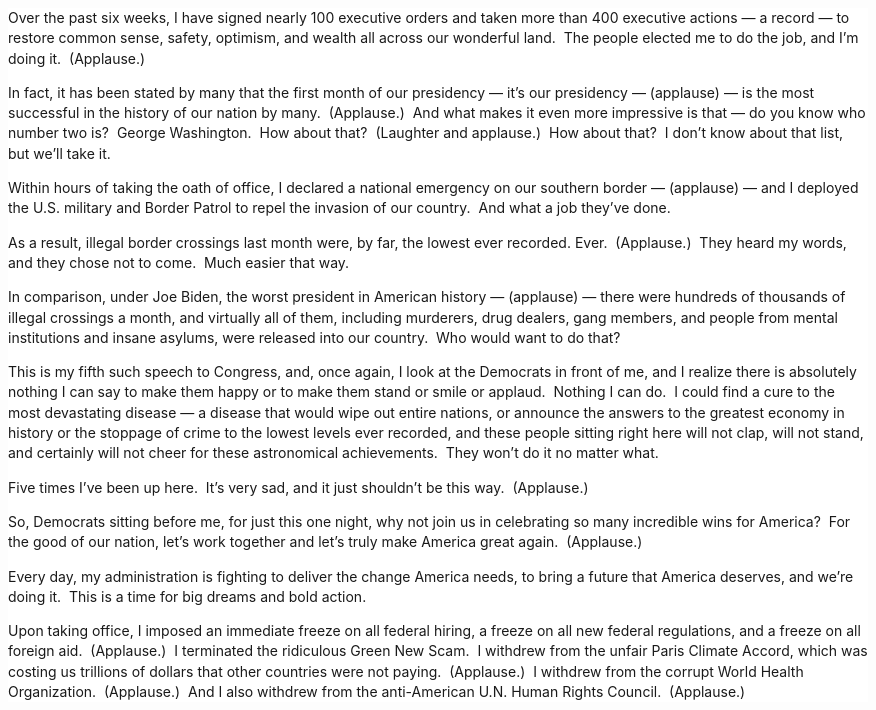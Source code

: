Over the past six weeks, I have signed nearly 100 executive orders and
taken more than 400 executive actions — a record — to restore common
sense, safety, optimism, and wealth all across our wonderful land.  The
people elected me to do the job, and I’m doing it.  (Applause.)

In fact, it has been stated by many that the first month of our
presidency — it’s our presidency — (applause) — is the most successful
in the history of our nation by many.  (Applause.)  And what makes it
even more impressive is that — do you know who number two is?  George
Washington.  How about that?  (Laughter and applause.)  How about that? 
I don’t know about that list, but we’ll take it. 

Within hours of taking the oath of office, I declared a national
emergency on our southern border — (applause) — and I deployed the U.S.
military and Border Patrol to repel the invasion of our country.  And
what a job they’ve done. 

As a result, illegal border crossings last month were, by far, the
lowest ever recorded. Ever.  (Applause.)  They heard my words, and they
chose not to come.  Much easier that way. 

In comparison, under Joe Biden, the worst president in American history
— (applause) — there were hundreds of thousands of illegal crossings a
month, and virtually all of them, including murderers, drug dealers,
gang members, and people from mental institutions and insane asylums,
were released into our country.  Who would want to do that?

This is my fifth such speech to Congress, and, once again, I look at the
Democrats in front of me, and I realize there is absolutely nothing I
can say to make them happy or to make them stand or smile or applaud. 
Nothing I can do.  I could find a cure to the most devastating disease —
a disease that would wipe out entire nations, or announce the answers to
the greatest economy in history or the stoppage of crime to the lowest
levels ever recorded, and these people sitting right here will not clap,
will not stand, and certainly will not cheer for these astronomical
achievements.  They won’t do it no matter what.

Five times I’ve been up here.  It’s very sad, and it just shouldn’t be
this way.  (Applause.)

So, Democrats sitting before me, for just this one night, why not join
us in celebrating so many incredible wins for America?  For the good of
our nation, let’s work together and let’s truly make America great
again.  (Applause.)

Every day, my administration is fighting to deliver the change America
needs, to bring a future that America deserves, and we’re doing it. 
This is a time for big dreams and bold action. 

Upon taking office, I imposed an immediate freeze on all federal hiring,
a freeze on all new federal regulations, and a freeze on all foreign
aid.  (Applause.)  I terminated the ridiculous Green New Scam.  I
withdrew from the unfair Paris Climate Accord, which was costing us
trillions of dollars that other countries were not paying.  (Applause.) 
I withdrew from the corrupt World Health Organization.  (Applause.)  And
I also withdrew from the anti-American U.N. Human Rights Council. 
(Applause.)
